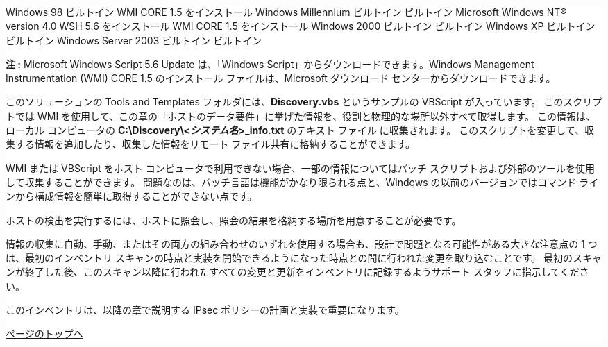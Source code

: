 </tr>
<tr class="even">
<td style="border:1px solid black;">Windows 98</td>
<td style="border:1px solid black;">ビルトイン</td>
<td style="border:1px solid black;">WMI CORE 1.5 をインストール</td>
</tr>
<tr class="odd">
<td style="border:1px solid black;">Windows Millennium</td>
<td style="border:1px solid black;">ビルトイン</td>
<td style="border:1px solid black;">ビルトイン</td>
</tr>
<tr class="even">
<td style="border:1px solid black;">Microsoft Windows NT® version 4.0</td>
<td style="border:1px solid black;">WSH 5.6 をインストール</td>
<td style="border:1px solid black;">WMI CORE 1.5 をインストール</td>
</tr>
<tr class="odd">
<td style="border:1px solid black;">Windows 2000</td>
<td style="border:1px solid black;">ビルトイン</td>
<td style="border:1px solid black;">ビルトイン</td>
</tr>
<tr class="even">
<td style="border:1px solid black;">Windows XP</td>
<td style="border:1px solid black;">ビルトイン</td>
<td style="border:1px solid black;">ビルトイン</td>
</tr>
<tr class="odd">
<td style="border:1px solid black;">Windows Server 2003</td>
<td style="border:1px solid black;">ビルトイン</td>
<td style="border:1px solid black;">ビルトイン</td>
</tr>
</tbody>
</table>
  
**注 :** Microsoft Windows Script 5.6 Update は、「[Windows Script](https://www.microsoft.com/japan/msdn/scripting/)」からダウンロードできます。[Windows Management Instrumentation (WMI) CORE 1.5](https://www.microsoft.com/download/details.aspx?displaylang=ja&familyid=afe41f46-e213-4cbf-9c5b-fbf236e0e875) のインストール ファイルは、Microsoft ダウンロード センターからダウンロードできます。
  
このソリューションの Tools and Templates フォルダには、**Discovery.vbs** というサンプルの VBScript が入っています。 このスクリプトでは WMI を使用して、この章の「ホストのデータ要件」に挙げた情報を、役割と物理的な場所以外すべて取得します。 この情報は、ローカル コンピュータの **C:\\Discovery\\&lt;*システム名*&gt;\_info.txt** のテキスト ファイル に収集されます。 このスクリプトを変更して、収集する情報を追加したり、収集した情報をリモート ファイル共有に格納することができます。
  
WMI または VBScript をホスト コンピュータで利用できない場合、一部の情報についてはバッチ スクリプトおよび外部のツールを使用して収集することができます。 問題なのは、バッチ言語は機能がかなり限られる点と、Windows の以前のバージョンではコマンド ラインから構成情報を簡単に取得することができない点です。
  
ホストの検出を実行するには、ホストに照会し、照会の結果を格納する場所を用意することが必要です。
  
情報の収集に自動、手動、またはその両方の組み合わせのいずれを使用する場合も、設計で問題となる可能性がある大きな注意点の 1 つは、最初のインベントリ スキャンの時点と実装を開始できるようになった時点との間に行われた変更を取り込むことです。 最初のスキャンが終了した後、このスキャン以降に行われたすべての変更と更新をインベントリに記録するようサポート スタッフに指示してください。
  
このインベントリは、以降の章で説明する IPsec ポリシーの計画と実装で重要になります。
  
[](#mainsection)[ページのトップへ](#mainsection)
  